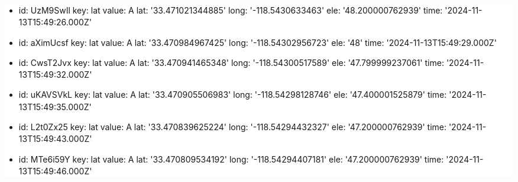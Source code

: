   -
    id: UzM9SwIl
    key: lat
    value: A
    lat: '33.471021344885'
    long: '-118.5430633463'
    ele: '48.200000762939'
    time: '2024-11-13T15:49:26.000Z'

  -
    id: aXimUcsf
    key: lat
    value: A
    lat: '33.470984967425'
    long: '-118.54302956723'
    ele: '48'
    time: '2024-11-13T15:49:29.000Z'

  -
    id: CwsT2Jvx
    key: lat
    value: A
    lat: '33.470941465348'
    long: '-118.54300517589'
    ele: '47.799999237061'
    time: '2024-11-13T15:49:32.000Z'

  -
    id: uKAVSVkL
    key: lat
    value: A
    lat: '33.470905506983'
    long: '-118.54298128746'
    ele: '47.400001525879'
    time: '2024-11-13T15:49:35.000Z'

  -
    id: L2t0Zx25
    key: lat
    value: A
    lat: '33.470839625224'
    long: '-118.54294432327'
    ele: '47.200000762939'
    time: '2024-11-13T15:49:43.000Z'

  -
    id: MTe6i59Y
    key: lat
    value: A
    lat: '33.470809534192'
    long: '-118.54294407181'
    ele: '47.200000762939'
    time: '2024-11-13T15:49:46.000Z'
